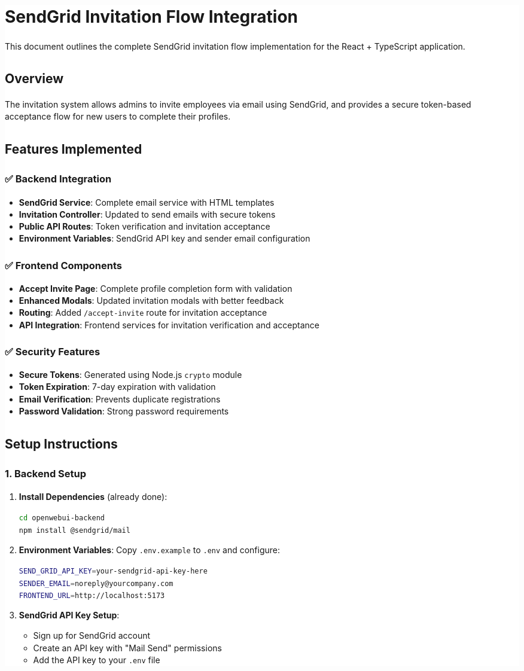 # SendGrid Invitation Flow Integration

This document outlines the complete SendGrid invitation flow implementation for the React + TypeScript application.

## Overview

The invitation system allows admins to invite employees via email using SendGrid, and provides a secure token-based acceptance flow for new users to complete their profiles.

## Features Implemented

### ✅ Backend Integration
- **SendGrid Service**: Complete email service with HTML templates
- **Invitation Controller**: Updated to send emails with secure tokens
- **Public API Routes**: Token verification and invitation acceptance
- **Environment Variables**: SendGrid API key and sender email configuration

### ✅ Frontend Components
- **Accept Invite Page**: Complete profile completion form with validation
- **Enhanced Modals**: Updated invitation modals with better feedback
- **Routing**: Added `/accept-invite` route for invitation acceptance
- **API Integration**: Frontend services for invitation verification and acceptance

### ✅ Security Features
- **Secure Tokens**: Generated using Node.js `crypto` module
- **Token Expiration**: 7-day expiration with validation
- **Email Verification**: Prevents duplicate registrations
- **Password Validation**: Strong password requirements

## Setup Instructions

### 1. Backend Setup

1. **Install Dependencies** (already done):
   ```bash
   cd openwebui-backend
   npm install @sendgrid/mail
   ```

2. **Environment Variables**:
   Copy `.env.example` to `.env` and configure:
   ```bash
   SEND_GRID_API_KEY=your-sendgrid-api-key-here
   SENDER_EMAIL=noreply@yourcompany.com
   FRONTEND_URL=http://localhost:5173
   ```

3. **SendGrid API Key Setup**:
   - Sign up for SendGrid account
   - Create an API key with "Mail Send" permissions
   - Add the API key to your `.env` file

